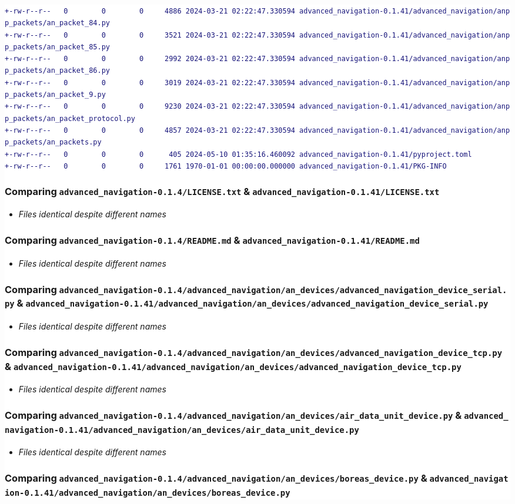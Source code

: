 ```diff
+-rw-r--r--   0        0        0     4886 2024-03-21 02:22:47.330594 advanced_navigation-0.1.41/advanced_navigation/anpp_packets/an_packet_84.py
+-rw-r--r--   0        0        0     3521 2024-03-21 02:22:47.330594 advanced_navigation-0.1.41/advanced_navigation/anpp_packets/an_packet_85.py
+-rw-r--r--   0        0        0     2992 2024-03-21 02:22:47.330594 advanced_navigation-0.1.41/advanced_navigation/anpp_packets/an_packet_86.py
+-rw-r--r--   0        0        0     3019 2024-03-21 02:22:47.330594 advanced_navigation-0.1.41/advanced_navigation/anpp_packets/an_packet_9.py
+-rw-r--r--   0        0        0     9230 2024-03-21 02:22:47.330594 advanced_navigation-0.1.41/advanced_navigation/anpp_packets/an_packet_protocol.py
+-rw-r--r--   0        0        0     4857 2024-03-21 02:22:47.330594 advanced_navigation-0.1.41/advanced_navigation/anpp_packets/an_packets.py
+-rw-r--r--   0        0        0      405 2024-05-10 01:35:16.460092 advanced_navigation-0.1.41/pyproject.toml
+-rw-r--r--   0        0        0     1761 1970-01-01 00:00:00.000000 advanced_navigation-0.1.41/PKG-INFO
```

### Comparing `advanced_navigation-0.1.4/LICENSE.txt` & `advanced_navigation-0.1.41/LICENSE.txt`

 * *Files identical despite different names*

### Comparing `advanced_navigation-0.1.4/README.md` & `advanced_navigation-0.1.41/README.md`

 * *Files identical despite different names*

### Comparing `advanced_navigation-0.1.4/advanced_navigation/an_devices/advanced_navigation_device_serial.py` & `advanced_navigation-0.1.41/advanced_navigation/an_devices/advanced_navigation_device_serial.py`

 * *Files identical despite different names*

### Comparing `advanced_navigation-0.1.4/advanced_navigation/an_devices/advanced_navigation_device_tcp.py` & `advanced_navigation-0.1.41/advanced_navigation/an_devices/advanced_navigation_device_tcp.py`

 * *Files identical despite different names*

### Comparing `advanced_navigation-0.1.4/advanced_navigation/an_devices/air_data_unit_device.py` & `advanced_navigation-0.1.41/advanced_navigation/an_devices/air_data_unit_device.py`

 * *Files identical despite different names*

### Comparing `advanced_navigation-0.1.4/advanced_navigation/an_devices/boreas_device.py` & `advanced_navigation-0.1.41/advanced_navigation/an_devices/boreas_device.py`
